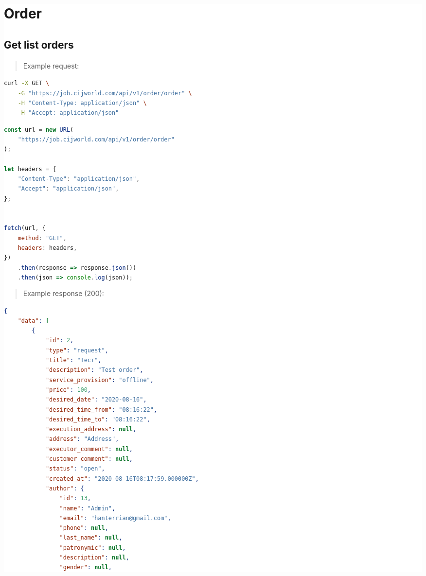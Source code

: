 # Order


## Get list orders




> Example request:

```bash
curl -X GET \
    -G "https://job.cijworld.com/api/v1/order/order" \
    -H "Content-Type: application/json" \
    -H "Accept: application/json"
```

```javascript
const url = new URL(
    "https://job.cijworld.com/api/v1/order/order"
);

let headers = {
    "Content-Type": "application/json",
    "Accept": "application/json",
};


fetch(url, {
    method: "GET",
    headers: headers,
})
    .then(response => response.json())
    .then(json => console.log(json));
```


> Example response (200):

```json
{
    "data": [
        {
            "id": 2,
            "type": "request",
            "title": "Тест",
            "description": "Test order",
            "service_provision": "offline",
            "price": 100,
            "desired_date": "2020-08-16",
            "desired_time_from": "08:16:22",
            "desired_time_to": "08:16:22",
            "execution_address": null,
            "address": "Address",
            "executor_comment": null,
            "customer_comment": null,
            "status": "open",
            "created_at": "2020-08-16T08:17:59.000000Z",
            "author": {
                "id": 13,
                "name": "Admin",
                "email": "hanterrian@gmail.com",
                "phone": null,
                "last_name": null,
                "patronymic": null,
                "description": null,
                "gender": null,
```